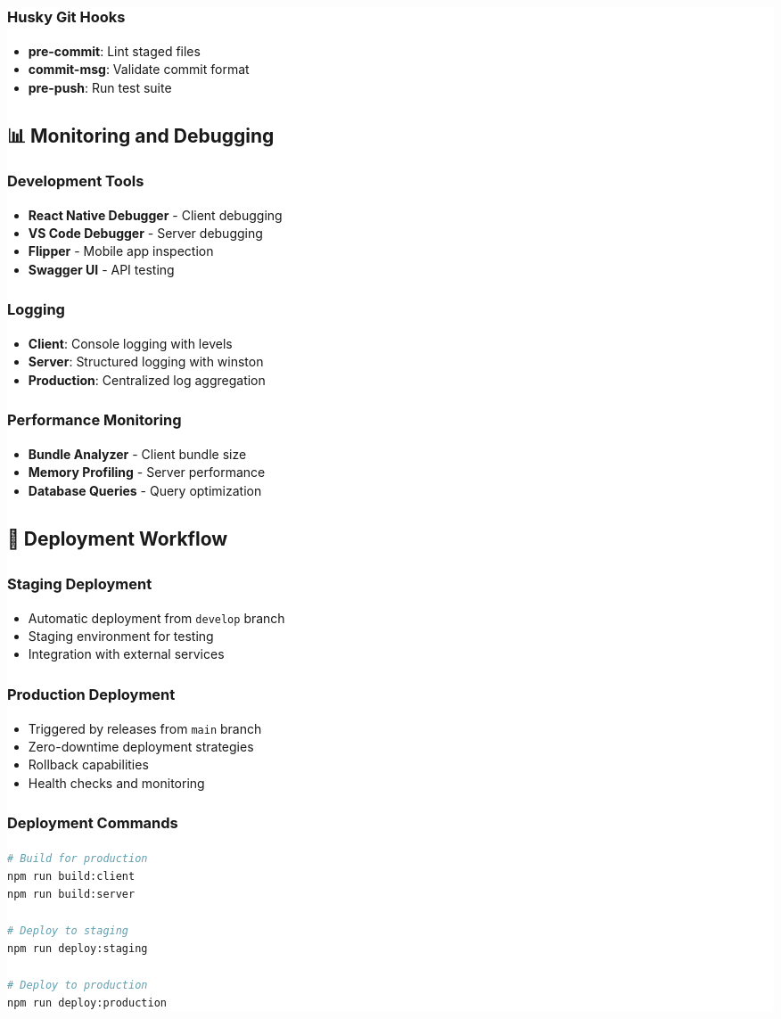 ### Husky Git Hooks

- **pre-commit**: Lint staged files
- **commit-msg**: Validate commit format
- **pre-push**: Run test suite

## 📊 Monitoring and Debugging

### Development Tools

- **React Native Debugger** - Client debugging
- **VS Code Debugger** - Server debugging
- **Flipper** - Mobile app inspection
- **Swagger UI** - API testing

### Logging

- **Client**: Console logging with levels
- **Server**: Structured logging with winston
- **Production**: Centralized log aggregation

### Performance Monitoring

- **Bundle Analyzer** - Client bundle size
- **Memory Profiling** - Server performance
- **Database Queries** - Query optimization

## 🚀 Deployment Workflow

### Staging Deployment

- Automatic deployment from `develop` branch
- Staging environment for testing
- Integration with external services

### Production Deployment

- Triggered by releases from `main` branch
- Zero-downtime deployment strategies
- Rollback capabilities
- Health checks and monitoring

### Deployment Commands

```bash
# Build for production
npm run build:client
npm run build:server

# Deploy to staging
npm run deploy:staging

# Deploy to production
npm run deploy:production
```
